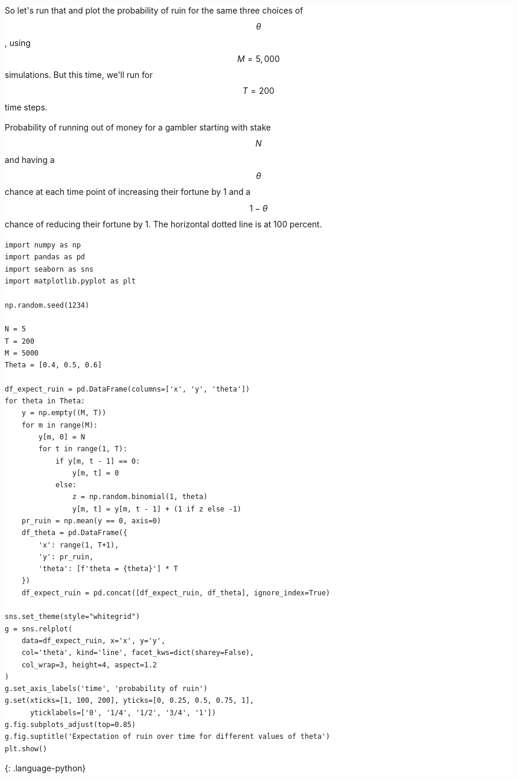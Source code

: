 So let's run that and plot the probability of ruin for the same three
choices of $$\theta$$, using $$M = 5,000$$ simulations.  But this time,
we'll run for $$T = 200$$ time steps.

Probability of running out of money for a gambler starting with stake $$N$$ and having a $$\theta$$ chance at each time point of increasing their fortune by 1 and a $$1 - \theta$$ chance of reducing their fortune by 1.  The horizontal dotted line is at 100 percent.

```
import numpy as np
import pandas as pd
import seaborn as sns
import matplotlib.pyplot as plt

np.random.seed(1234)

N = 5
T = 200
M = 5000
Theta = [0.4, 0.5, 0.6]

df_expect_ruin = pd.DataFrame(columns=['x', 'y', 'theta'])
for theta in Theta:
    y = np.empty((M, T))
    for m in range(M):
        y[m, 0] = N
        for t in range(1, T):
            if y[m, t - 1] == 0:
                y[m, t] = 0
            else:
                z = np.random.binomial(1, theta)
                y[m, t] = y[m, t - 1] + (1 if z else -1)
    pr_ruin = np.mean(y == 0, axis=0)
    df_theta = pd.DataFrame({
        'x': range(1, T+1),
        'y': pr_ruin,
        'theta': [f'theta = {theta}'] * T
    })
    df_expect_ruin = pd.concat([df_expect_ruin, df_theta], ignore_index=True)

sns.set_theme(style="whitegrid")
g = sns.relplot(
    data=df_expect_ruin, x='x', y='y',
    col='theta', kind='line', facet_kws=dict(sharey=False),
    col_wrap=3, height=4, aspect=1.2
)
g.set_axis_labels('time', 'probability of ruin')
g.set(xticks=[1, 100, 200], yticks=[0, 0.25, 0.5, 0.75, 1],
      yticklabels=['0', '1/4', '1/2', '3/4', '1'])
g.fig.subplots_adjust(top=0.85)
g.fig.suptitle('Expectation of ruin over time for different values of theta')
plt.show()
```
{: .language-python}
